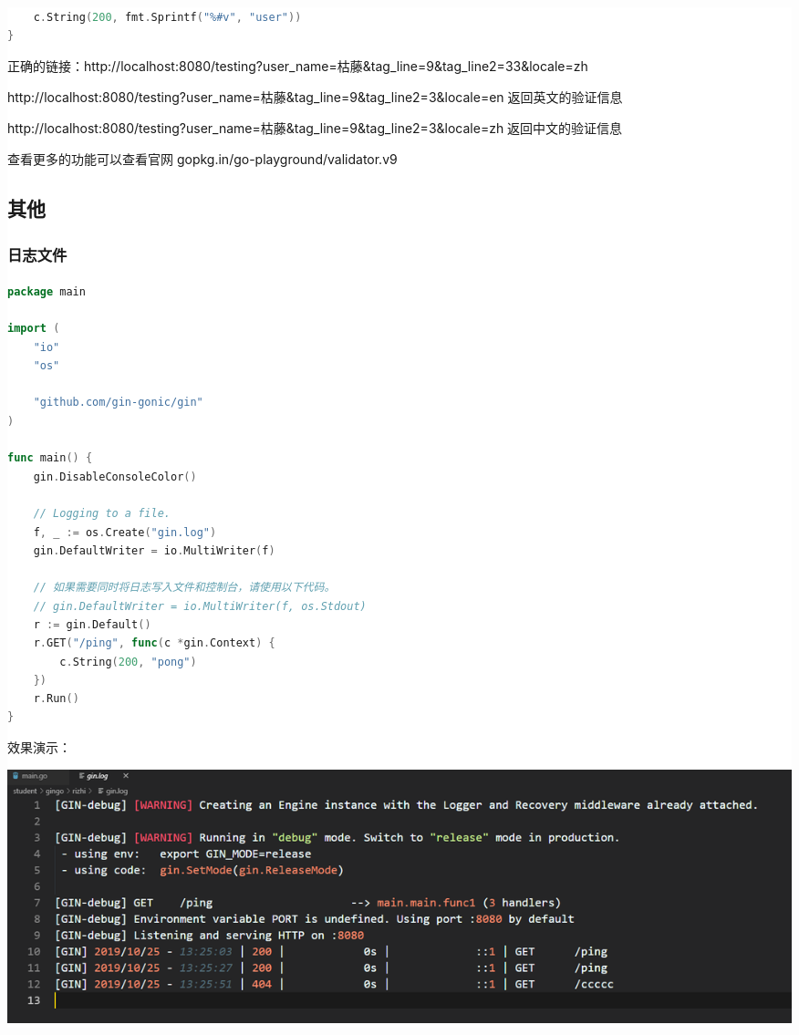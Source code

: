 ```go
    c.String(200, fmt.Sprintf("%#v", "user"))
}
```

正确的链接：http://localhost:8080/testing?user_name=枯藤&tag_line=9&tag_line2=33&locale=zh

http://localhost:8080/testing?user_name=枯藤&tag_line=9&tag_line2=3&locale=en 返回英文的验证信息

http://localhost:8080/testing?user_name=枯藤&tag_line=9&tag_line2=3&locale=zh 返回中文的验证信息

查看更多的功能可以查看官网 gopkg.in/go-playground/validator.v9

## 其他

### 日志文件

```go
package main

import (
    "io"
    "os"

    "github.com/gin-gonic/gin"
)

func main() {
    gin.DisableConsoleColor()

    // Logging to a file.
    f, _ := os.Create("gin.log")
    gin.DefaultWriter = io.MultiWriter(f)

    // 如果需要同时将日志写入文件和控制台，请使用以下代码。
    // gin.DefaultWriter = io.MultiWriter(f, os.Stdout)
    r := gin.Default()
    r.GET("/ping", func(c *gin.Context) {
        c.String(200, "pong")
    })
    r.Run()
}
```

效果演示：

![null](gin框架.assets/m_9ada49b1a09221386606f6c71556e647_r.png)
